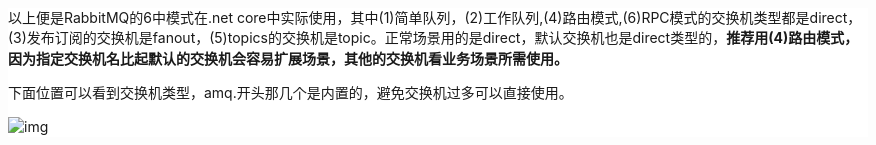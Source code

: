以上便是RabbitMQ的6中模式在.net core中实际使用，其中(1)简单队列，(2)工作队列,(4)路由模式,(6)RPC模式的交换机类型都是direct，(3)发布订阅的交换机是fanout，(5)topics的交换机是topic。正常场景用的是direct，默认交换机也是direct类型的，**推荐用(4)路由模式，**因为指定交换机名比起默认的交换机会容易扩展场景，其他的交换机看业务场景所需使用**。**

下面位置可以看到交换机类型，amq.开头那几个是内置的，避免交换机过多可以直接使用。

![img](https://gitee.com/cyoukon/Resources/raw/master/images/20211224135653.png)
